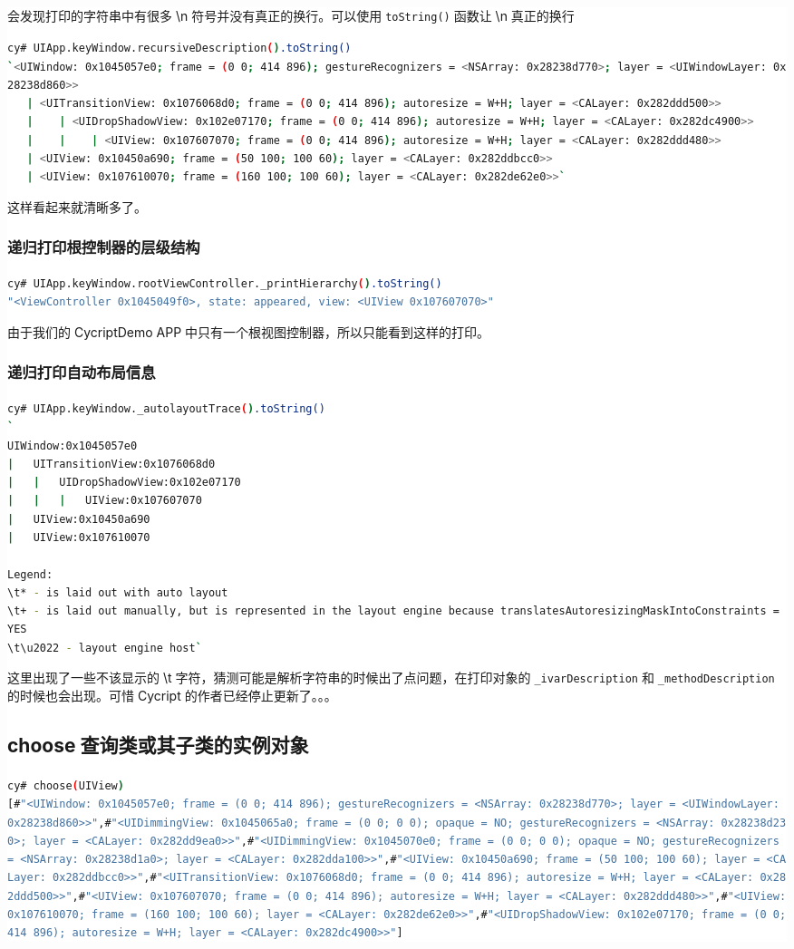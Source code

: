 会发现打印的字符串中有很多 \\n 符号并没有真正的换行。可以使用 `toString()` 函数让 \\n 真正的换行

``` sh
cy# UIApp.keyWindow.recursiveDescription().toString()
`<UIWindow: 0x1045057e0; frame = (0 0; 414 896); gestureRecognizers = <NSArray: 0x28238d770>; layer = <UIWindowLayer: 0x28238d860>>
   | <UITransitionView: 0x1076068d0; frame = (0 0; 414 896); autoresize = W+H; layer = <CALayer: 0x282ddd500>>
   |    | <UIDropShadowView: 0x102e07170; frame = (0 0; 414 896); autoresize = W+H; layer = <CALayer: 0x282dc4900>>
   |    |    | <UIView: 0x107607070; frame = (0 0; 414 896); autoresize = W+H; layer = <CALayer: 0x282ddd480>>
   | <UIView: 0x10450a690; frame = (50 100; 100 60); layer = <CALayer: 0x282ddbcc0>>
   | <UIView: 0x107610070; frame = (160 100; 100 60); layer = <CALayer: 0x282de62e0>>`
```

这样看起来就清晰多了。

### 递归打印根控制器的层级结构

``` sh
cy# UIApp.keyWindow.rootViewController._printHierarchy().toString()
"<ViewController 0x1045049f0>, state: appeared, view: <UIView 0x107607070>"
```

由于我们的 CycriptDemo APP 中只有一个根视图控制器，所以只能看到这样的打印。

### 递归打印自动布局信息

``` sh
cy# UIApp.keyWindow._autolayoutTrace().toString()
`
UIWindow:0x1045057e0
|   UITransitionView:0x1076068d0
|   |   UIDropShadowView:0x102e07170
|   |   |   UIView:0x107607070
|   UIView:0x10450a690
|   UIView:0x107610070

Legend:
\t* - is laid out with auto layout
\t+ - is laid out manually, but is represented in the layout engine because translatesAutoresizingMaskIntoConstraints = YES
\t\u2022 - layout engine host`
```
这里出现了一些不该显示的 \t 字符，猜测可能是解析字符串的时候出了点问题，在打印对象的 `_ivarDescription` 和 `_methodDescription` 的时候也会出现。可惜 Cycript 的作者已经停止更新了。。。

## choose 查询类或其子类的实例对象

``` sh
cy# choose(UIView)
[#"<UIWindow: 0x1045057e0; frame = (0 0; 414 896); gestureRecognizers = <NSArray: 0x28238d770>; layer = <UIWindowLayer: 0x28238d860>>",#"<UIDimmingView: 0x1045065a0; frame = (0 0; 0 0); opaque = NO; gestureRecognizers = <NSArray: 0x28238d230>; layer = <CALayer: 0x282dd9ea0>>",#"<UIDimmingView: 0x1045070e0; frame = (0 0; 0 0); opaque = NO; gestureRecognizers = <NSArray: 0x28238d1a0>; layer = <CALayer: 0x282dda100>>",#"<UIView: 0x10450a690; frame = (50 100; 100 60); layer = <CALayer: 0x282ddbcc0>>",#"<UITransitionView: 0x1076068d0; frame = (0 0; 414 896); autoresize = W+H; layer = <CALayer: 0x282ddd500>>",#"<UIView: 0x107607070; frame = (0 0; 414 896); autoresize = W+H; layer = <CALayer: 0x282ddd480>>",#"<UIView: 0x107610070; frame = (160 100; 100 60); layer = <CALayer: 0x282de62e0>>",#"<UIDropShadowView: 0x102e07170; frame = (0 0; 414 896); autoresize = W+H; layer = <CALayer: 0x282dc4900>>"]
```
